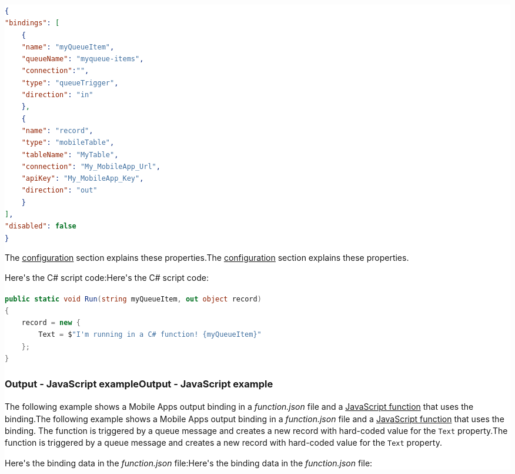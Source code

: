 ```json
{
"bindings": [
    {
    "name": "myQueueItem",
    "queueName": "myqueue-items",
    "connection":"",
    "type": "queueTrigger",
    "direction": "in"
    },
    {
    "name": "record",
    "type": "mobileTable",
    "tableName": "MyTable",
    "connection": "My_MobileApp_Url",
    "apiKey": "My_MobileApp_Key",
    "direction": "out"
    }
],
"disabled": false
}
```

<span data-ttu-id="439a5-192">The [configuration](#output---configuration) section explains these properties.</span><span class="sxs-lookup"><span data-stu-id="439a5-192">The [configuration](#output---configuration) section explains these properties.</span></span>

<span data-ttu-id="439a5-193">Here's the C# script code:</span><span class="sxs-lookup"><span data-stu-id="439a5-193">Here's the C# script code:</span></span>

```cs
public static void Run(string myQueueItem, out object record)
{
    record = new {
        Text = $"I'm running in a C# function! {myQueueItem}"
    };
}
```

### <a name="output---javascript-example"></a><span data-ttu-id="439a5-194">Output - JavaScript example</span><span class="sxs-lookup"><span data-stu-id="439a5-194">Output - JavaScript example</span></span>

<span data-ttu-id="439a5-195">The following example shows a Mobile Apps output binding in a *function.json* file and a [JavaScript function](functions-reference-node.md) that uses the binding.</span><span class="sxs-lookup"><span data-stu-id="439a5-195">The following example shows a Mobile Apps output binding in a *function.json* file and a [JavaScript function](functions-reference-node.md) that uses the binding.</span></span> <span data-ttu-id="439a5-196">The function is triggered by a queue message and creates a new record with hard-coded value for the `Text` property.</span><span class="sxs-lookup"><span data-stu-id="439a5-196">The function is triggered by a queue message and creates a new record with hard-coded value for the `Text` property.</span></span>

<span data-ttu-id="439a5-197">Here's the binding data in the *function.json* file:</span><span class="sxs-lookup"><span data-stu-id="439a5-197">Here's the binding data in the *function.json* file:</span></span>
